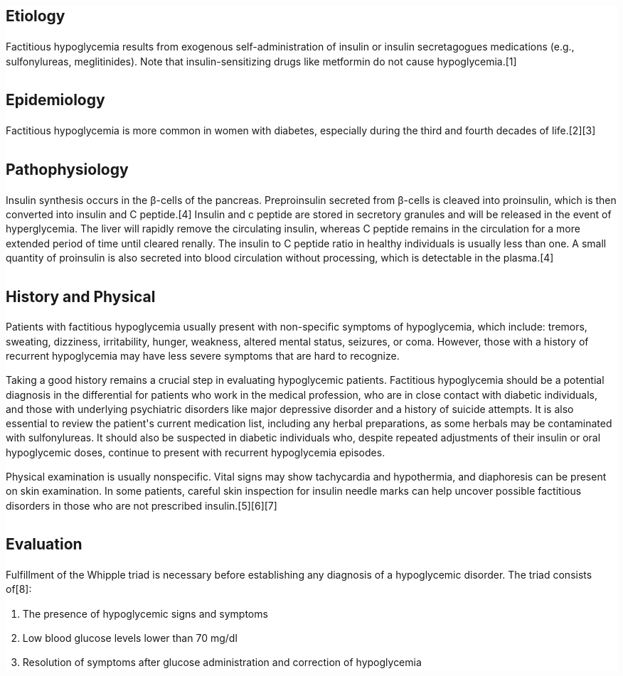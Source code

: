 ## Etiology

Factitious hypoglycemia results from exogenous self-administration of insulin or insulin secretagogues medications (e.g., sulfonylureas, meglitinides). Note that insulin-sensitizing drugs like metformin do not cause hypoglycemia.[1]

## Epidemiology

Factitious hypoglycemia is more common in women with diabetes, especially during the third and fourth decades of life.[2][3]

## Pathophysiology

Insulin synthesis occurs in the β-cells of the pancreas. Preproinsulin secreted from β-cells is cleaved into proinsulin, which is then converted into insulin and C peptide.[4] Insulin and c peptide are stored in secretory granules and will be released in the event of hyperglycemia. The liver will rapidly remove the circulating insulin, whereas C peptide remains in the circulation for a more extended period of time until cleared renally. The insulin to C peptide ratio in healthy individuals is usually less than one. A small quantity of proinsulin is also secreted into blood circulation without processing, which is detectable in the plasma.[4]

## History and Physical

Patients with factitious hypoglycemia usually present with non-specific symptoms of hypoglycemia, which include: tremors, sweating, dizziness, irritability, hunger, weakness, altered mental status, seizures, or coma. However, those with a history of recurrent hypoglycemia may have less severe symptoms that are hard to recognize.

Taking a good history remains a crucial step in evaluating hypoglycemic patients. Factitious hypoglycemia should be a potential diagnosis in the differential for patients who work in the medical profession, who are in close contact with diabetic individuals, and those with underlying psychiatric disorders like major depressive disorder and a history of suicide attempts. It is also essential to review the patient's current medication list, including any herbal preparations, as some herbals may be contaminated with sulfonylureas. It should also be suspected in diabetic individuals who, despite repeated adjustments of their insulin or oral hypoglycemic doses, continue to present with recurrent hypoglycemia episodes.

Physical examination is usually nonspecific. Vital signs may show tachycardia and hypothermia, and diaphoresis can be present on skin examination. In some patients, careful skin inspection for insulin needle marks can help uncover possible factitious disorders in those who are not prescribed insulin.[5][6][7]

## Evaluation

Fulfillment of the Whipple triad is necessary before establishing any diagnosis of a hypoglycemic disorder. The triad consists of\[8\]:

1. The presence of hypoglycemic signs and symptoms

1. Low blood glucose levels lower than 70 mg/dl

1. Resolution of symptoms after glucose administration and correction of hypoglycemia
